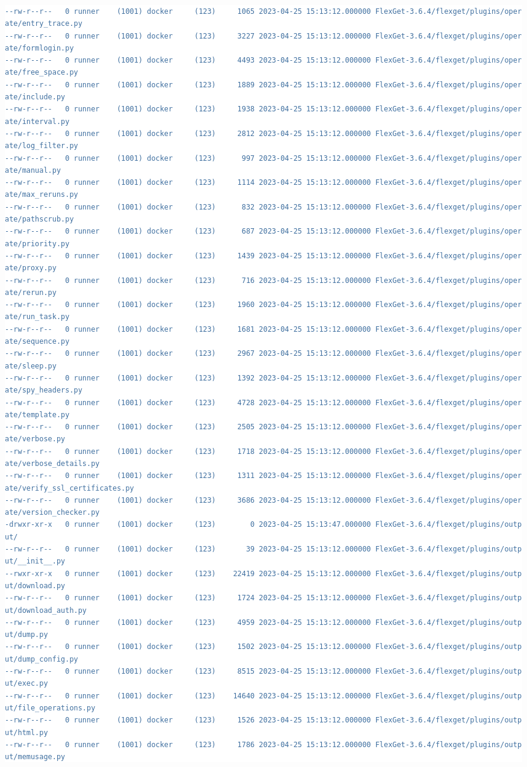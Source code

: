 ```diff
--rw-r--r--   0 runner    (1001) docker     (123)     1065 2023-04-25 15:13:12.000000 FlexGet-3.6.4/flexget/plugins/operate/entry_trace.py
--rw-r--r--   0 runner    (1001) docker     (123)     3227 2023-04-25 15:13:12.000000 FlexGet-3.6.4/flexget/plugins/operate/formlogin.py
--rw-r--r--   0 runner    (1001) docker     (123)     4493 2023-04-25 15:13:12.000000 FlexGet-3.6.4/flexget/plugins/operate/free_space.py
--rw-r--r--   0 runner    (1001) docker     (123)     1889 2023-04-25 15:13:12.000000 FlexGet-3.6.4/flexget/plugins/operate/include.py
--rw-r--r--   0 runner    (1001) docker     (123)     1938 2023-04-25 15:13:12.000000 FlexGet-3.6.4/flexget/plugins/operate/interval.py
--rw-r--r--   0 runner    (1001) docker     (123)     2812 2023-04-25 15:13:12.000000 FlexGet-3.6.4/flexget/plugins/operate/log_filter.py
--rw-r--r--   0 runner    (1001) docker     (123)      997 2023-04-25 15:13:12.000000 FlexGet-3.6.4/flexget/plugins/operate/manual.py
--rw-r--r--   0 runner    (1001) docker     (123)     1114 2023-04-25 15:13:12.000000 FlexGet-3.6.4/flexget/plugins/operate/max_reruns.py
--rw-r--r--   0 runner    (1001) docker     (123)      832 2023-04-25 15:13:12.000000 FlexGet-3.6.4/flexget/plugins/operate/pathscrub.py
--rw-r--r--   0 runner    (1001) docker     (123)      687 2023-04-25 15:13:12.000000 FlexGet-3.6.4/flexget/plugins/operate/priority.py
--rw-r--r--   0 runner    (1001) docker     (123)     1439 2023-04-25 15:13:12.000000 FlexGet-3.6.4/flexget/plugins/operate/proxy.py
--rw-r--r--   0 runner    (1001) docker     (123)      716 2023-04-25 15:13:12.000000 FlexGet-3.6.4/flexget/plugins/operate/rerun.py
--rw-r--r--   0 runner    (1001) docker     (123)     1960 2023-04-25 15:13:12.000000 FlexGet-3.6.4/flexget/plugins/operate/run_task.py
--rw-r--r--   0 runner    (1001) docker     (123)     1681 2023-04-25 15:13:12.000000 FlexGet-3.6.4/flexget/plugins/operate/sequence.py
--rw-r--r--   0 runner    (1001) docker     (123)     2967 2023-04-25 15:13:12.000000 FlexGet-3.6.4/flexget/plugins/operate/sleep.py
--rw-r--r--   0 runner    (1001) docker     (123)     1392 2023-04-25 15:13:12.000000 FlexGet-3.6.4/flexget/plugins/operate/spy_headers.py
--rw-r--r--   0 runner    (1001) docker     (123)     4728 2023-04-25 15:13:12.000000 FlexGet-3.6.4/flexget/plugins/operate/template.py
--rw-r--r--   0 runner    (1001) docker     (123)     2505 2023-04-25 15:13:12.000000 FlexGet-3.6.4/flexget/plugins/operate/verbose.py
--rw-r--r--   0 runner    (1001) docker     (123)     1718 2023-04-25 15:13:12.000000 FlexGet-3.6.4/flexget/plugins/operate/verbose_details.py
--rw-r--r--   0 runner    (1001) docker     (123)     1311 2023-04-25 15:13:12.000000 FlexGet-3.6.4/flexget/plugins/operate/verify_ssl_certificates.py
--rw-r--r--   0 runner    (1001) docker     (123)     3686 2023-04-25 15:13:12.000000 FlexGet-3.6.4/flexget/plugins/operate/version_checker.py
-drwxr-xr-x   0 runner    (1001) docker     (123)        0 2023-04-25 15:13:47.000000 FlexGet-3.6.4/flexget/plugins/output/
--rw-r--r--   0 runner    (1001) docker     (123)       39 2023-04-25 15:13:12.000000 FlexGet-3.6.4/flexget/plugins/output/__init__.py
--rwxr-xr-x   0 runner    (1001) docker     (123)    22419 2023-04-25 15:13:12.000000 FlexGet-3.6.4/flexget/plugins/output/download.py
--rw-r--r--   0 runner    (1001) docker     (123)     1724 2023-04-25 15:13:12.000000 FlexGet-3.6.4/flexget/plugins/output/download_auth.py
--rw-r--r--   0 runner    (1001) docker     (123)     4959 2023-04-25 15:13:12.000000 FlexGet-3.6.4/flexget/plugins/output/dump.py
--rw-r--r--   0 runner    (1001) docker     (123)     1502 2023-04-25 15:13:12.000000 FlexGet-3.6.4/flexget/plugins/output/dump_config.py
--rw-r--r--   0 runner    (1001) docker     (123)     8515 2023-04-25 15:13:12.000000 FlexGet-3.6.4/flexget/plugins/output/exec.py
--rw-r--r--   0 runner    (1001) docker     (123)    14640 2023-04-25 15:13:12.000000 FlexGet-3.6.4/flexget/plugins/output/file_operations.py
--rw-r--r--   0 runner    (1001) docker     (123)     1526 2023-04-25 15:13:12.000000 FlexGet-3.6.4/flexget/plugins/output/html.py
--rw-r--r--   0 runner    (1001) docker     (123)     1786 2023-04-25 15:13:12.000000 FlexGet-3.6.4/flexget/plugins/output/memusage.py
```